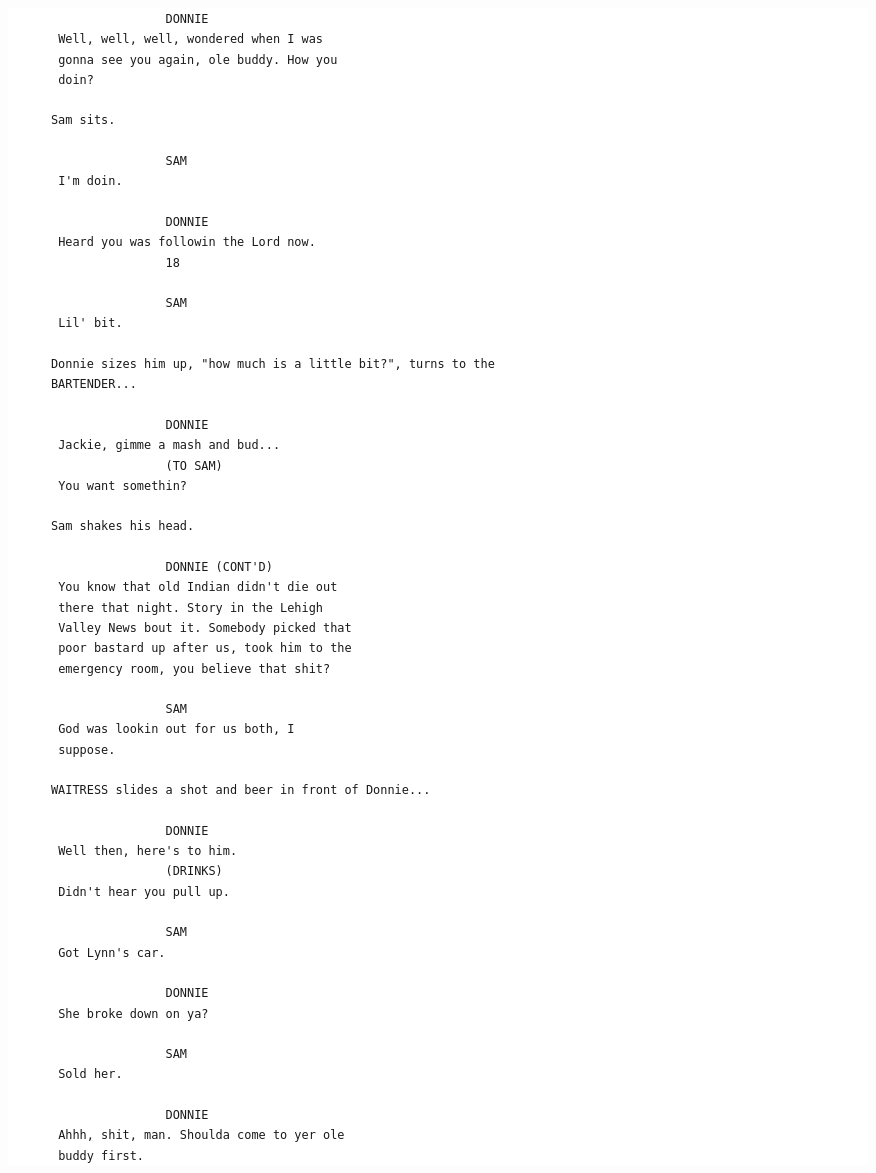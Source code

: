                           DONNIE
           Well, well, well, wondered when I was
           gonna see you again, ole buddy. How you
           doin?
                         
          Sam sits.
                         
                          SAM
           I'm doin.
                         
                          DONNIE
           Heard you was followin the Lord now.
                          18
                         
                          SAM
           Lil' bit.
                         
          Donnie sizes him up, "how much is a little bit?", turns to the
          BARTENDER...
                         
                          DONNIE
           Jackie, gimme a mash and bud...
                          (TO SAM)
           You want somethin?
                         
          Sam shakes his head.
                         
                          DONNIE (CONT'D)
           You know that old Indian didn't die out
           there that night. Story in the Lehigh
           Valley News bout it. Somebody picked that
           poor bastard up after us, took him to the
           emergency room, you believe that shit?
                         
                          SAM
           God was lookin out for us both, I
           suppose.
                         
          WAITRESS slides a shot and beer in front of Donnie...
                         
                          DONNIE
           Well then, here's to him.
                          (DRINKS)
           Didn't hear you pull up.
                         
                          SAM
           Got Lynn's car.
                         
                          DONNIE
           She broke down on ya?
                         
                          SAM
           Sold her.
                         
                          DONNIE
           Ahhh, shit, man. Shoulda come to yer ole
           buddy first.
                         